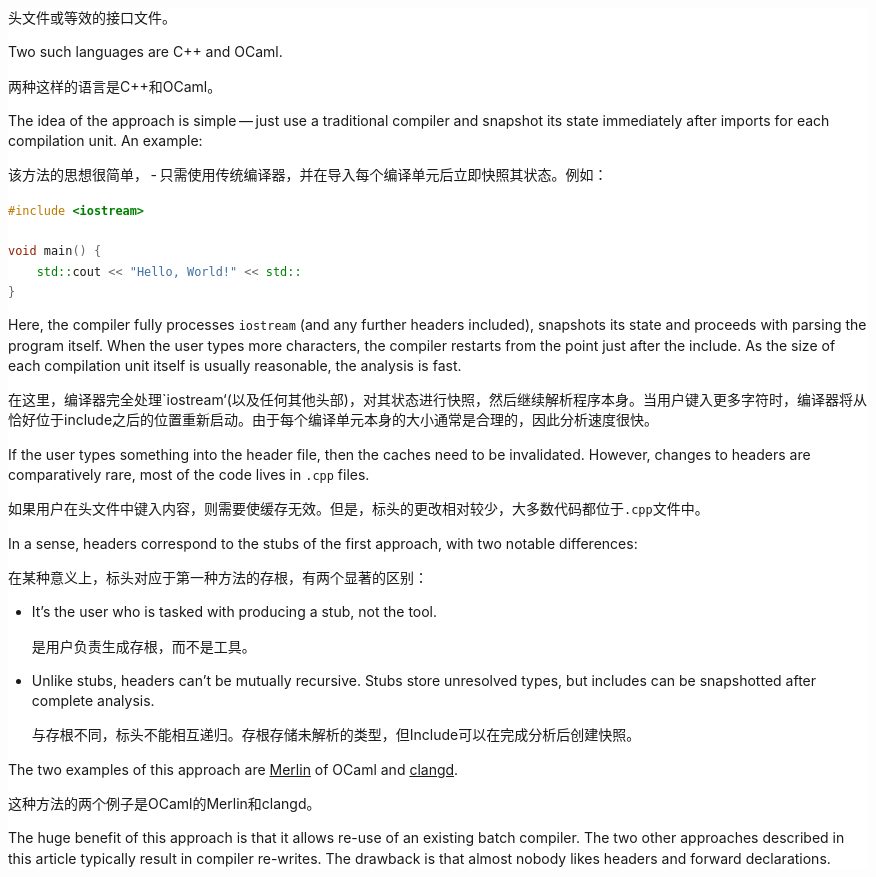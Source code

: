   头文件或等效的接口文件。

Two such languages are C++ and OCaml.

两种这样的语言是C++和OCaml。

The idea of the approach is simple — just use a traditional compiler and
snapshot its state immediately after imports for each compilation unit.
An example:

该方法的思想很简单， - 只需使用传统编译器，并在导入每个编译单元后立即快照其状态。例如：

```c++
#include <iostream>

void main() {
    std::cout << "Hello, World!" << std::
}
```

Here, the compiler fully processes `iostream` (and any further headers
included), snapshots its state and proceeds with parsing the program
itself. When the user types more characters, the compiler restarts from
the point just after the include. As the size of each compilation unit
itself is usually reasonable, the analysis is fast.

在这里，编译器完全处理`iostream‘(以及任何其他头部)，对其状态进行快照，然后继续解析程序本身。当用户键入更多字符时，编译器将从恰好位于include之后的位置重新启动。由于每个编译单元本身的大小通常是合理的，因此分析速度很快。

If the user types something into the header file, then the caches need
to be invalidated. However, changes to headers are comparatively rare,
most of the code lives in `.cpp` files.

如果用户在头文件中键入内容，则需要使缓存无效。但是，标头的更改相对较少，大多数代码都位于`.cpp`文件中。

In a sense, headers correspond to the stubs of the first approach, with
two notable differences:

在某种意义上，标头对应于第一种方法的存根，有两个显著的区别：

* It’s the user who is tasked with producing a stub, not the tool.
  
  是用户负责生成存根，而不是工具。

* Unlike stubs, headers can’t be mutually recursive. Stubs store
  unresolved types, but includes can be snapshotted after complete
  analysis.
  
  与存根不同，标头不能相互递归。存根存储未解析的类型，但Include可以在完成分析后创建快照。

The two examples of this approach are
[Merlin](https://github.com/ocaml/merlin) of OCaml and
[clangd](https://clangd.llvm.org/).

这种方法的两个例子是OCaml的Merlin和clangd。

The huge benefit of this approach is that it allows re-use of an
existing batch compiler. The two other approaches described in this
article typically result in compiler re-writes. The drawback is that
almost nobody likes headers and forward declarations.
